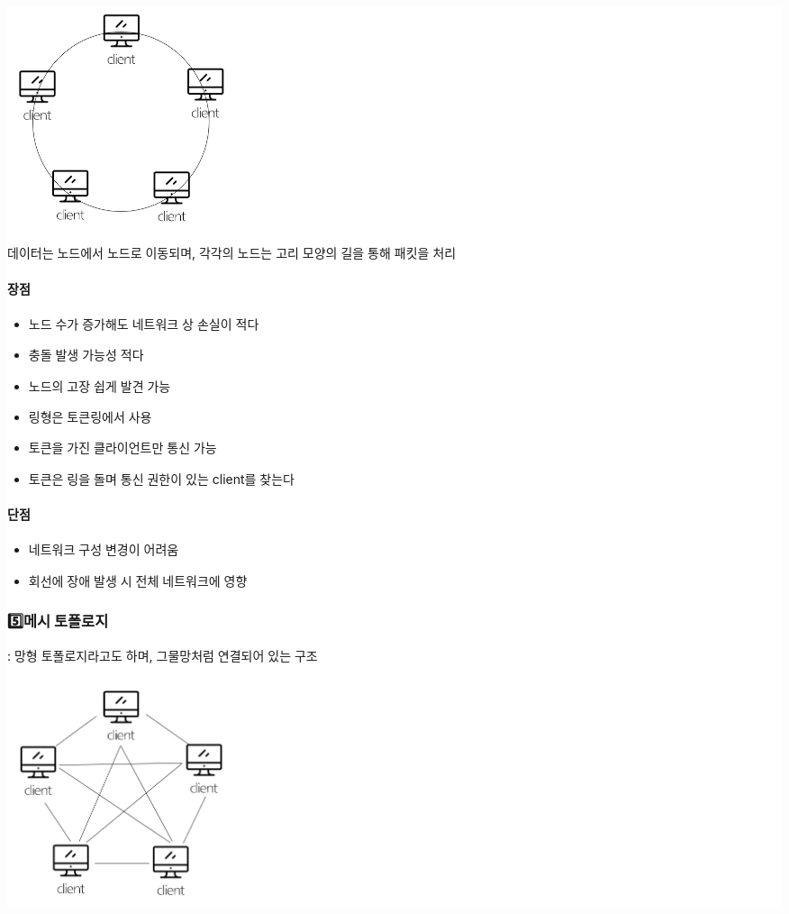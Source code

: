 ![img_13.png](img_13.png)

데이터는 노드에서 노드로 이동되며, 각각의 노드는 고리 모양의 길을 통해 패킷을 처리



#### 장점

- 노드 수가 증가해도 네트워크 상 손실이 적다

- 충돌 발생 가능성 적다

- 노드의 고장 쉽게 발견 가능

- 링형은 토큰링에서 사용

- 토큰을 가진 클라이언트만 통신 가능

- 토큰은 링을 돌며 통신 권한이 있는 client를 찾는다



#### 단점

- 네트워크 구성 변경이 어려움

- 회선에 장애 발생 시 전체 네트워크에 영향


### 5️⃣메시 토폴로지
: 망형 토폴로지라고도 하며, 그물망처럼 연결되어 있는 구조

![img_14.png](img_14.png)
